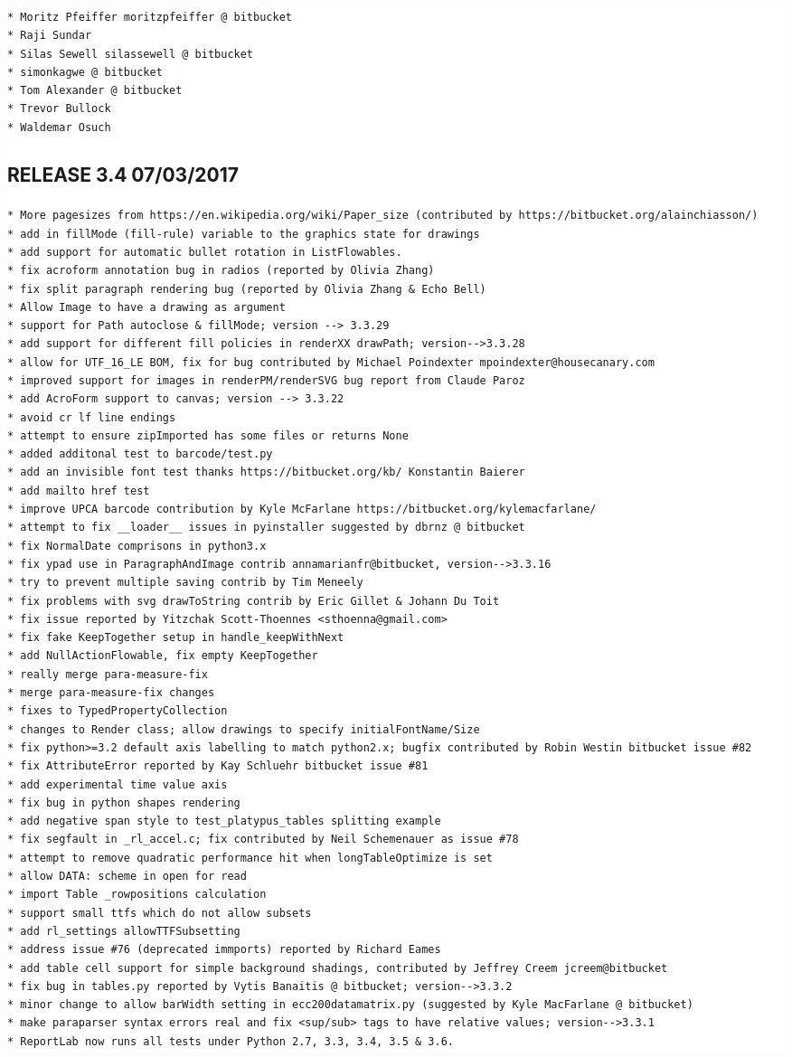 	* Moritz Pfeiffer moritzpfeiffer @ bitbucket
	* Raji Sundar
	* Silas Sewell silassewell @ bitbucket
	* simonkagwe @ bitbucket
	* Tom Alexander @ bitbucket
	* Trevor Bullock
	* Waldemar Osuch

RELEASE 3.4  07/03/2017
-----------------------
	* More pagesizes from https://en.wikipedia.org/wiki/Paper_size (contributed by https://bitbucket.org/alainchiasson/)
	* add in fillMode (fill-rule) variable to the graphics state for drawings
	* add support for automatic bullet rotation in ListFlowables.
	* fix acroform annotation bug in radios (reported by Olivia Zhang)
	* fix split paragraph rendering bug (reported by Olivia Zhang & Echo Bell)
	* Allow Image to have a drawing as argument
	* support for Path autoclose & fillMode; version --> 3.3.29
	* add support for different fill policies in renderXX drawPath; version-->3.3.28
	* allow for UTF_16_LE BOM, fix for bug contributed by Michael Poindexter mpoindexter@housecanary.com
	* improved support for images in renderPM/renderSVG bug report from Claude Paroz
	* add AcroForm support to canvas; version --> 3.3.22
	* avoid cr lf line endings
	* attempt to ensure zipImported has some files or returns None
	* added additonal test to barcode/test.py
	* add an invisible font test thanks https://bitbucket.org/kb/ Konstantin Baierer
	* add mailto href test
	* improve UPCA barcode contribution by Kyle McFarlane https://bitbucket.org/kylemacfarlane/
	* attempt to fix __loader__ issues in pyinstaller suggested by dbrnz @ bitbucket
	* fix NormalDate comprisons in python3.x
	* fix ypad use in ParagraphAndImage contrib annamarianfr@bitbucket, version-->3.3.16
	* try to prevent multiple saving contrib by Tim Meneely
	* fix problems with svg drawToString contrib by Eric Gillet & Johann Du Toit
	* fix issue reported by Yitzchak Scott-Thoennes <sthoenna@gmail.com>
	* fix fake KeepTogether setup in handle_keepWithNext
	* add NullActionFlowable, fix empty KeepTogether
	* really merge para-measure-fix
	* merge para-measure-fix changes
	* fixes to TypedPropertyCollection
	* changes to Render class; allow drawings to specify initialFontName/Size
	* fix python>=3.2 default axis labelling to match python2.x; bugfix contributed by Robin Westin bitbucket issue #82
	* fix AttributeError reported by Kay Schluehr bitbucket issue #81
	* add experimental time value axis
	* fix bug in python shapes rendering
	* add negative span style to test_platypus_tables splitting example
	* fix segfault in _rl_accel.c; fix contributed by Neil Schemenauer as issue #78
	* attempt to remove quadratic performance hit when longTableOptimize is set
	* allow DATA: scheme in open for read
	* import Table _rowpositions calculation
	* support small ttfs which do not allow subsets
	* add rl_settings allowTTFSubsetting
	* address issue #76 (deprecated immports) reported by Richard Eames
	* add table cell support for simple background shadings, contributed by Jeffrey Creem jcreem@bitbucket
	* fix bug in tables.py reported by Vytis Banaitis @ bitbucket; version-->3.3.2
	* minor change to allow barWidth setting in ecc200datamatrix.py (suggested by Kyle MacFarlane @ bitbucket)
	* make paraparser syntax errors real and fix <sup/sub> tags to have relative values; version-->3.3.1
	* ReportLab now runs all tests under Python 2.7, 3.3, 3.4, 3.5 & 3.6.
